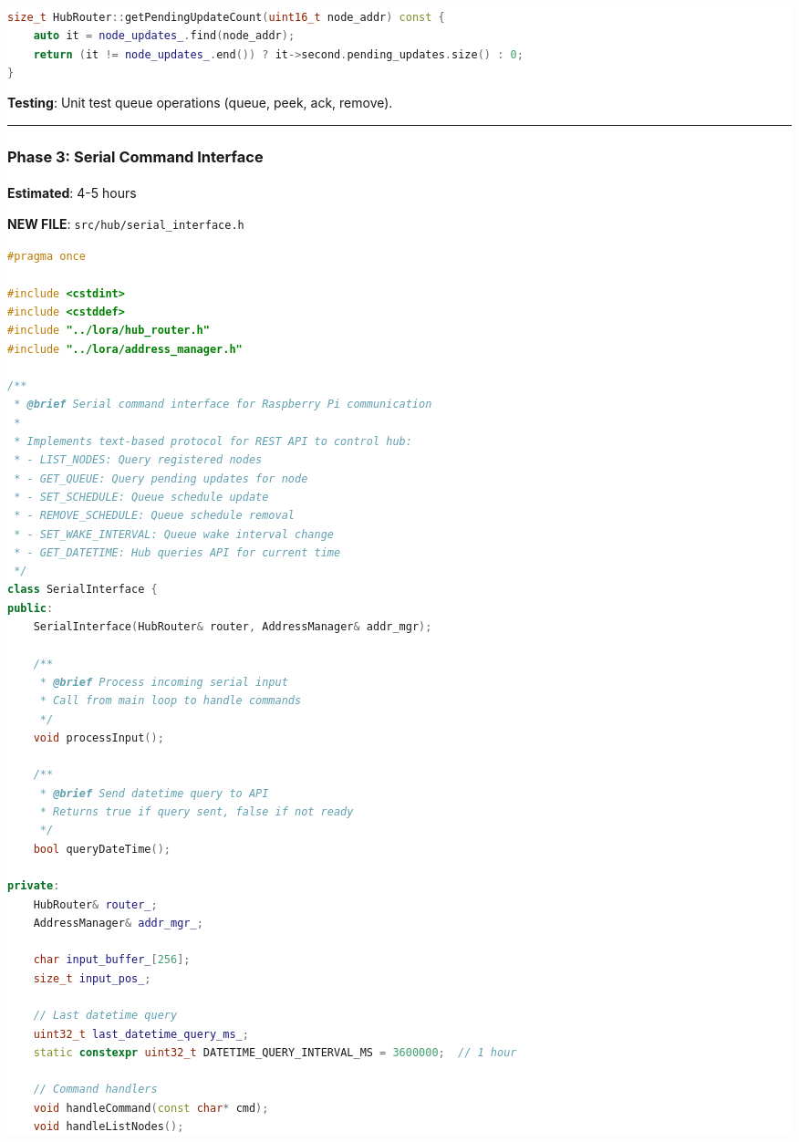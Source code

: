 ```cpp
size_t HubRouter::getPendingUpdateCount(uint16_t node_addr) const {
    auto it = node_updates_.find(node_addr);
    return (it != node_updates_.end()) ? it->second.pending_updates.size() : 0;
}
```

**Testing**: Unit test queue operations (queue, peek, ack, remove).

---

### Phase 3: Serial Command Interface
**Estimated**: 4-5 hours

**NEW FILE**: `src/hub/serial_interface.h`

```cpp
#pragma once

#include <cstdint>
#include <cstddef>
#include "../lora/hub_router.h"
#include "../lora/address_manager.h"

/**
 * @brief Serial command interface for Raspberry Pi communication
 *
 * Implements text-based protocol for REST API to control hub:
 * - LIST_NODES: Query registered nodes
 * - GET_QUEUE: Query pending updates for node
 * - SET_SCHEDULE: Queue schedule update
 * - REMOVE_SCHEDULE: Queue schedule removal
 * - SET_WAKE_INTERVAL: Queue wake interval change
 * - GET_DATETIME: Hub queries API for current time
 */
class SerialInterface {
public:
    SerialInterface(HubRouter& router, AddressManager& addr_mgr);

    /**
     * @brief Process incoming serial input
     * Call from main loop to handle commands
     */
    void processInput();

    /**
     * @brief Send datetime query to API
     * Returns true if query sent, false if not ready
     */
    bool queryDateTime();

private:
    HubRouter& router_;
    AddressManager& addr_mgr_;

    char input_buffer_[256];
    size_t input_pos_;

    // Last datetime query
    uint32_t last_datetime_query_ms_;
    static constexpr uint32_t DATETIME_QUERY_INTERVAL_MS = 3600000;  // 1 hour

    // Command handlers
    void handleCommand(const char* cmd);
    void handleListNodes();
```